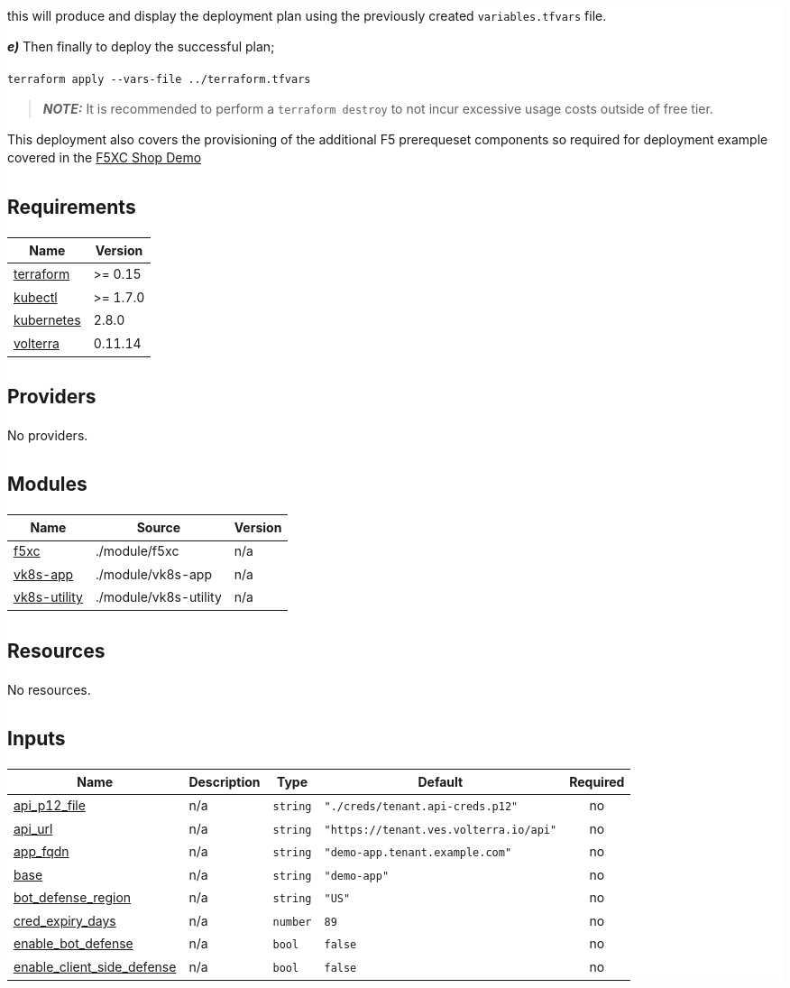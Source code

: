 this will produce and display the deployment plan using the previously created `variables.tfvars` file.


***e)***    Then finally to deploy the successful plan;
```
terraform apply --vars-file ../terraform.tfvars
```

> **_NOTE:_**  It is recommended to perform a `terraform destroy` to not incur excessive usage costs outside of free tier.


This deployment also covers the provisioning of the additional F5 prerequeset components so required for deployment example covered in the [F5XC Shop Demo](https://github.com/f5devcentral/f5xc-shop-demo)



## Requirements

| Name | Version |
|------|---------|
| <a name="requirement_terraform"></a> [terraform](#requirement\_terraform) | >= 0.15 |
| <a name="requirement_kubectl"></a> [kubectl](#requirement\_kubectl) | >= 1.7.0 |
| <a name="requirement_kubernetes"></a> [kubernetes](#requirement\_kubernetes) | 2.8.0 |
| <a name="requirement_volterra"></a> [volterra](#requirement\_volterra) | 0.11.14 |

## Providers

No providers.

## Modules

| Name | Source | Version |
|------|--------|---------|
| <a name="module_f5xc"></a> [f5xc](#module\_f5xc) | ./module/f5xc | n/a |
| <a name="module_vk8s-app"></a> [vk8s-app](#module\_vk8s-app) | ./module/vk8s-app | n/a |
| <a name="module_vk8s-utility"></a> [vk8s-utility](#module\_vk8s-utility) | ./module/vk8s-utility | n/a |

## Resources

No resources.

## Inputs

| Name | Description | Type | Default | Required |
|------|-------------|------|---------|:--------:|
| <a name="input_api_p12_file"></a> [api\_p12\_file](#input\_api\_p12\_file) | n/a | `string` | `"./creds/tenant.api-creds.p12"` | no |
| <a name="input_api_url"></a> [api\_url](#input\_api\_url) | n/a | `string` | `"https://tenant.ves.volterra.io/api"` | no |
| <a name="input_app_fqdn"></a> [app\_fqdn](#input\_app\_fqdn) | n/a | `string` | `"demo-app.tenant.example.com"` | no |
| <a name="input_base"></a> [base](#input\_base) | n/a | `string` | `"demo-app"` | no |
| <a name="input_bot_defense_region"></a> [bot\_defense\_region](#input\_bot\_defense\_region) | n/a | `string` | `"US"` | no |
| <a name="input_cred_expiry_days"></a> [cred\_expiry\_days](#input\_cred\_expiry\_days) | n/a | `number` | `89` | no |
| <a name="input_enable_bot_defense"></a> [enable\_bot\_defense](#input\_enable\_bot\_defense) | n/a | `bool` | `false` | no |
| <a name="input_enable_client_side_defense"></a> [enable\_client\_side\_defense](#input\_enable\_client\_side\_defense) | n/a | `bool` | `false` | no |